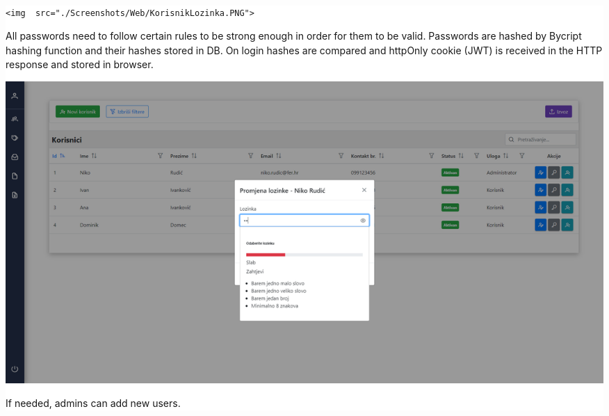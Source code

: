     <img  src="./Screenshots/Web/KorisnikLozinka.PNG">
  </a>
     <p>All passwords need to follow certain rules to be strong enough in order for them to be valid. Passwords are hashed by Bycript hashing function and their hashes stored in DB. On login hashes are compared and httpOnly cookie (JWT) is received in the HTTP response and stored in browser.</p>
   <a href="./Screenshots/Web/KorisnikLozinka2.PNG" target="_blank">
    <img  src="./Screenshots/Web/KorisnikLozinka2.PNG">
  </a>
       <p>If needed, admins can add new users.</p>
   <a href="./Screenshots/Web/Novikorisnik.PNG" target="_blank">
